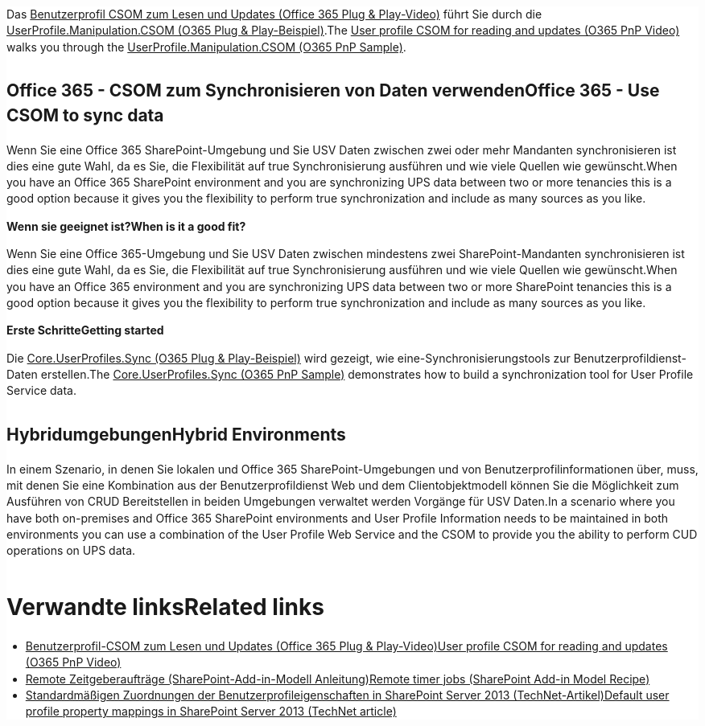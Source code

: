 <span data-ttu-id="b0d63-188">Das [Benutzerprofil CSOM zum Lesen und Updates (Office 365 Plug & Play-Video)](https://channel9.msdn.com/blogs/OfficeDevPnP/User-profile-CSOM-for-reading-and-updates) führt Sie durch die [UserProfile.Manipulation.CSOM (O365 Plug & Play-Beispiel)](https://github.com/SharePoint/PnP/tree/master/Samples/UserProfile.Manipulation.CSOM).</span><span class="sxs-lookup"><span data-stu-id="b0d63-188">The [User profile CSOM for reading and updates (O365 PnP Video)](https://channel9.msdn.com/blogs/OfficeDevPnP/User-profile-CSOM-for-reading-and-updates) walks you through the [UserProfile.Manipulation.CSOM (O365 PnP Sample)](https://github.com/SharePoint/PnP/tree/master/Samples/UserProfile.Manipulation.CSOM).</span></span>

<a name="office-365---use-csom-to-sync-data"></a><span data-ttu-id="b0d63-189">Office 365 - CSOM zum Synchronisieren von Daten verwenden</span><span class="sxs-lookup"><span data-stu-id="b0d63-189">Office 365 - Use CSOM to sync data</span></span>
----------------------------------
<span data-ttu-id="b0d63-190">Wenn Sie eine Office 365 SharePoint-Umgebung und Sie USV Daten zwischen zwei oder mehr Mandanten synchronisieren ist dies eine gute Wahl, da es Sie, die Flexibilität auf true Synchronisierung ausführen und wie viele Quellen wie gewünscht.</span><span class="sxs-lookup"><span data-stu-id="b0d63-190">When you have an Office 365 SharePoint environment and you are synchronizing UPS data between two or more tenancies this is a good option because it gives you the flexibility to perform true synchronization and include as many sources as you like.</span></span>

<span data-ttu-id="b0d63-191">**Wenn sie geeignet ist?**</span><span class="sxs-lookup"><span data-stu-id="b0d63-191">**When is it a good fit?**</span></span>

<span data-ttu-id="b0d63-192">Wenn Sie eine Office 365-Umgebung und Sie USV Daten zwischen mindestens zwei SharePoint-Mandanten synchronisieren ist dies eine gute Wahl, da es Sie, die Flexibilität auf true Synchronisierung ausführen und wie viele Quellen wie gewünscht.</span><span class="sxs-lookup"><span data-stu-id="b0d63-192">When you have an Office 365 environment and you are synchronizing UPS data between two or more SharePoint tenancies this is a good option because it gives you the flexibility to perform true synchronization and include as many sources as you like.</span></span>

<span data-ttu-id="b0d63-193">**Erste Schritte**</span><span class="sxs-lookup"><span data-stu-id="b0d63-193">**Getting started**</span></span>

<span data-ttu-id="b0d63-194">Die [Core.UserProfiles.Sync (O365 Plug & Play-Beispiel)](https://github.com/SharePoint/PnP/tree/master/Samples/Core.UserProfiles.Sync) wird gezeigt, wie eine-Synchronisierungstools zur Benutzerprofildienst-Daten erstellen.</span><span class="sxs-lookup"><span data-stu-id="b0d63-194">The [Core.UserProfiles.Sync (O365 PnP Sample)](https://github.com/SharePoint/PnP/tree/master/Samples/Core.UserProfiles.Sync) demonstrates how to build a synchronization tool for User Profile Service data.</span></span>

<a name="hybrid-environments"></a><span data-ttu-id="b0d63-195">Hybridumgebungen</span><span class="sxs-lookup"><span data-stu-id="b0d63-195">Hybrid Environments</span></span>
-------------------

<span data-ttu-id="b0d63-196">In einem Szenario, in denen Sie lokalen und Office 365 SharePoint-Umgebungen und von Benutzerprofilinformationen über, muss, mit denen Sie eine Kombination aus der Benutzerprofildienst Web und dem Clientobjektmodell können Sie die Möglichkeit zum Ausführen von CRUD Bereitstellen in beiden Umgebungen verwaltet werden Vorgänge für USV Daten.</span><span class="sxs-lookup"><span data-stu-id="b0d63-196">In a scenario where you have both on-premises and Office 365 SharePoint environments and User Profile Information needs to be maintained in both environments you can use a combination of the User Profile Web Service and the CSOM to provide you the ability to perform CUD operations on UPS data.</span></span>

<a name="related-links"></a><span data-ttu-id="b0d63-197">Verwandte links</span><span class="sxs-lookup"><span data-stu-id="b0d63-197">Related links</span></span>
=============
- [<span data-ttu-id="b0d63-198">Benutzerprofil-CSOM zum Lesen und Updates (Office 365 Plug & Play-Video)</span><span class="sxs-lookup"><span data-stu-id="b0d63-198">User profile CSOM for reading and updates (O365 PnP Video)</span></span>](https://channel9.msdn.com/blogs/OfficeDevPnP/User-profile-CSOM-for-reading-and-updates)
- [<span data-ttu-id="b0d63-199">Remote Zeitgeberaufträge (SharePoint-Add-in-Modell Anleitung)</span><span class="sxs-lookup"><span data-stu-id="b0d63-199">Remote timer jobs (SharePoint Add-in Model Recipe)</span></span>](remote-timer-jobs-sharepoint-add-in.md)
- [<span data-ttu-id="b0d63-200">Standardmäßigen Zuordnungen der Benutzerprofileigenschaften in SharePoint Server 2013 (TechNet-Artikel)</span><span class="sxs-lookup"><span data-stu-id="b0d63-200">Default user profile property mappings in SharePoint Server 2013 (TechNet article)</span></span>](https://technet.microsoft.com/en-us/library/hh147510.aspx)